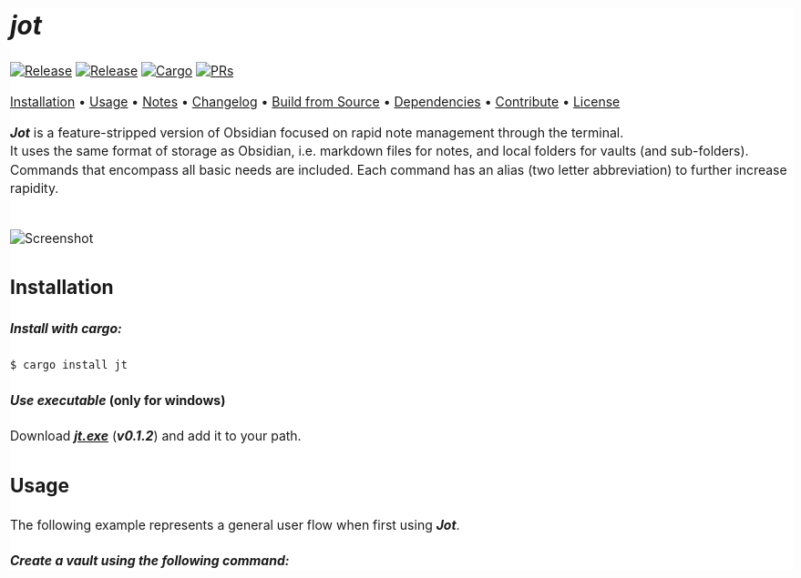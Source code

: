 # *jot*

<a href="LICENSE"><img alt="Release" src="https://img.shields.io/badge/license-MIT-green"></a>
<a href="https://github.com/shashwatah/jot/releases/tag/v0.1.2"><img alt="Release" src="https://img.shields.io/badge/release-v0.1.2-red"></a>
<a href="https://crates.io/crates/jt"><img alt="Cargo" src="https://img.shields.io/badge/crates.io-jt-blue"></a>
<a href="https://github.com/shashwatah/jot/blob/main/CONTRIBUTING.md"><img alt="PRs" src="https://img.shields.io/badge/PRs-welcome-purple"></a>

<p>
  <a href="#installation">Installation</a> •
  <a href="#usage">Usage</a> •
  <a href="#notes">Notes</a> •
  <a href="#changelog">Changelog</a> •
  <a href="#build-from-source">Build from Source</a> •
  <a href="#dependencies">Dependencies</a> •
  <a href="#contribute">Contribute</a> •
  <a href="#license">License</a>
</p>

***Jot*** is a feature-stripped version of Obsidian focused on rapid note management through the terminal.
<br>
It uses the same format of storage as Obsidian, i.e. markdown files for notes, and local folders for vaults (and sub-folders).
<br>
Commands that encompass all basic needs are included. Each command has an alias (two letter abbreviation) to further increase rapidity. 

<br>

<img alt="Screenshot" src="assets/imgs/jot.png"/>

## Installation

#### ***Install with cargo:***

```bash
$ cargo install jt
```

#### ***Use executable*** (only for windows)

Download [***jt.exe***](https://github.com/shashwatah/jot/releases/download/v0.1.2/jt.exe) (***v0.1.2***) and add it to your path.

## Usage

The following example represents a general user flow when first using ***Jot***.

#### ***Create a vault using the following command:***
